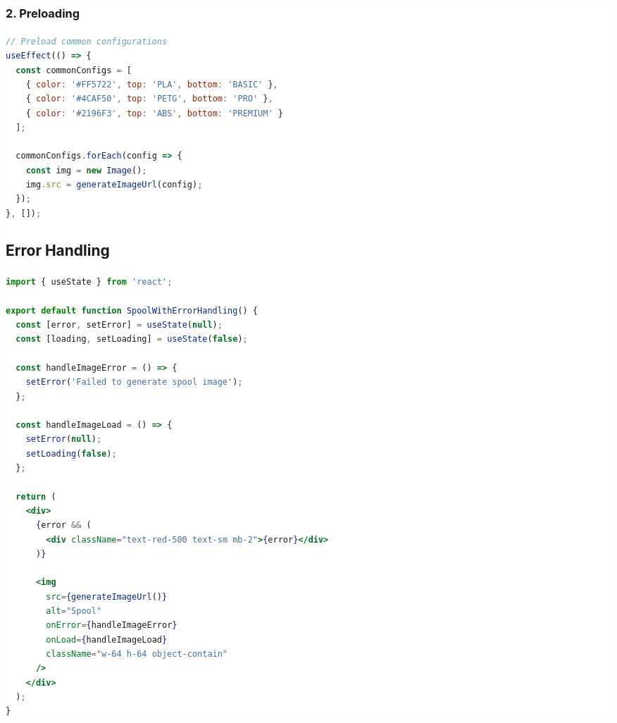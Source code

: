 ### 2. Preloading

```jsx
// Preload common configurations
useEffect(() => {
  const commonConfigs = [
    { color: '#FF5722', top: 'PLA', bottom: 'BASIC' },
    { color: '#4CAF50', top: 'PETG', bottom: 'PRO' },
    { color: '#2196F3', top: 'ABS', bottom: 'PREMIUM' }
  ];
  
  commonConfigs.forEach(config => {
    const img = new Image();
    img.src = generateImageUrl(config);
  });
}, []);
```

## Error Handling

```jsx
import { useState } from 'react';

export default function SpoolWithErrorHandling() {
  const [error, setError] = useState(null);
  const [loading, setLoading] = useState(false);

  const handleImageError = () => {
    setError('Failed to generate spool image');
  };

  const handleImageLoad = () => {
    setError(null);
    setLoading(false);
  };

  return (
    <div>
      {error && (
        <div className="text-red-500 text-sm mb-2">{error}</div>
      )}
      
      <img
        src={generateImageUrl()}
        alt="Spool"
        onError={handleImageError}
        onLoad={handleImageLoad}
        className="w-64 h-64 object-contain"
      />
    </div>
  );
}
```

